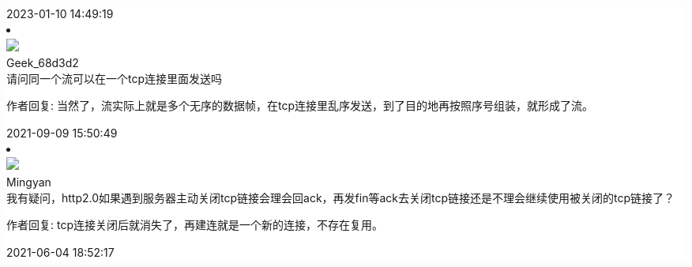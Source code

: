   </div>
  <div class="_3klNVc4Z_0">
    <div class="_3Hkula0k_0">2023-01-10 14:49:19</div>
  </div>
</div>
</div>
</li>
<li>
<div class="_2sjJGcOH_0"><img src="https://thirdwx.qlogo.cn/mmopen/vi_32/DYAIOgq83eqf54z1ZmqQY1kmJ6t1HAnrqMM3j6WKf0oDeVLhtnA2ZUKY6AX9MK6RjvcO8SiczXy3uU0IzBQ3tpw/132"
  class="_3FLYR4bF_0">
<div class="_36ChpWj4_0">
  <div class="_2zFoi7sd_0"><span>Geek_68d3d2</span>
  </div>
  <div class="_2_QraFYR_0">请问同一个流可以在一个tcp连接里面发送吗</div>
  <div class="_10o3OAxT_0">
    <p class="_3KxQPN3V_0">作者回复: 当然了，流实际上就是多个无序的数据帧，在tcp连接里乱序发送，到了目的地再按照序号组装，就形成了流。</p>
  </div>
  <div class="_3klNVc4Z_0">
    <div class="_3Hkula0k_0">2021-09-09 15:50:49</div>
  </div>
</div>
</div>
</li>
<li>
<div class="_2sjJGcOH_0"><img src="https://static001.geekbang.org/account/avatar/00/14/83/98/fab9bd2a.jpg"
  class="_3FLYR4bF_0">
<div class="_36ChpWj4_0">
  <div class="_2zFoi7sd_0"><span>Mingyan</span>
  </div>
  <div class="_2_QraFYR_0">我有疑问，http2.0如果遇到服务器主动关闭tcp链接会理会回ack，再发fin等ack去关闭tcp链接还是不理会继续使用被关闭的tcp链接了？</div>
  <div class="_10o3OAxT_0">
    <p class="_3KxQPN3V_0">作者回复: tcp连接关闭后就消失了，再建连就是一个新的连接，不存在复用。</p>
  </div>
  <div class="_3klNVc4Z_0">
    <div class="_3Hkula0k_0">2021-06-04 18:52:17</div>
  </div>
</div>
</div>
</li>
</ul>